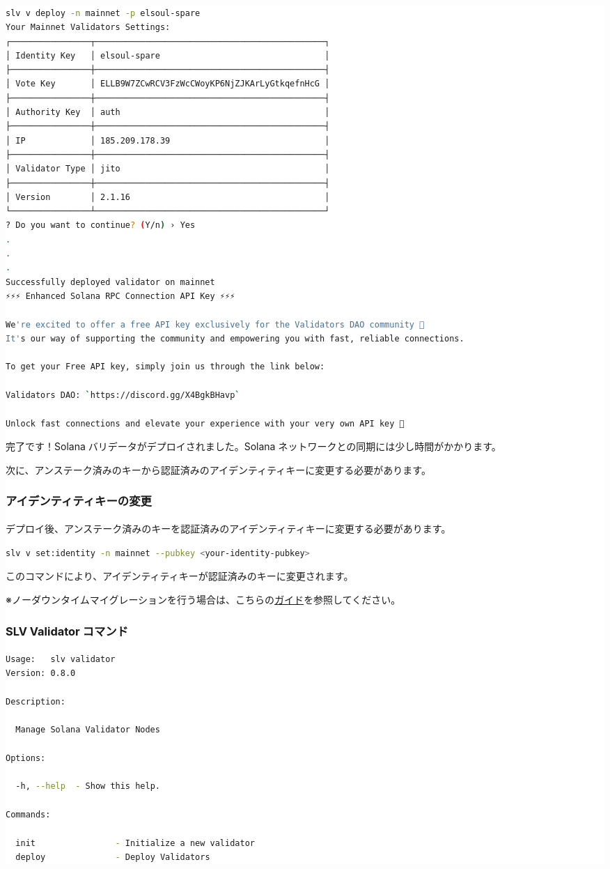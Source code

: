 ```bash
slv v deploy -n mainnet -p elsoul-spare
Your Mainnet Validators Settings:
┌────────────────┬──────────────────────────────────────────────┐
│ Identity Key   │ elsoul-spare                                 │
├────────────────┼──────────────────────────────────────────────┤
│ Vote Key       │ ELLB9W7ZCwRCV3FzWcCWoyKP6NjZJKArLyGtkqefnHcG │
├────────────────┼──────────────────────────────────────────────┤
│ Authority Key  │ auth                                         │
├────────────────┼──────────────────────────────────────────────┤
│ IP             │ 185.209.178.39                               │
├────────────────┼──────────────────────────────────────────────┤
│ Validator Type │ jito                                         │
├────────────────┼──────────────────────────────────────────────┤
│ Version        │ 2.1.16                                       │
└────────────────┴──────────────────────────────────────────────┘
? Do you want to continue? (Y/n) › Yes
.
.
.
Successfully deployed validator on mainnet
⚡️⚡️⚡️ Enhanced Solana RPC Connection API Key ⚡️⚡️⚡️

We're excited to offer a free API key exclusively for the Validators DAO community 🎉
It's our way of supporting the community and empowering you with fast, reliable connections.

To get your Free API key, simply join us through the link below:

Validators DAO: `https://discord.gg/X4BgkBHavp`

Unlock fast connections and elevate your experience with your very own API key 🚀
```

完了です！Solana バリデータがデプロイされました。Solana ネットワークとの同期には少し時間がかかります。

次に、アンステーク済みのキーから認証済みのアイデンティティキーに変更する必要があります。

### アイデンティティキーの変更

デプロイ後、アンステーク済みのキーを認証済みのアイデンティティキーに変更する必要があります。

```bash
slv v set:identity -n mainnet --pubkey <your-identity-pubkey>
```

このコマンドにより、アイデンティティキーが認証済みのキーに変更されます。

※ノーダウンタイムマイグレーションを行う場合は、こちらの[ガイド](/running-validator/validator-migration)を参照してください。

### SLV Validator コマンド

```bash
Usage:   slv validator
Version: 0.8.0

Description:

  Manage Solana Validator Nodes

Options:

  -h, --help  - Show this help.

Commands:

  init                - Initialize a new validator
  deploy              - Deploy Validators
```